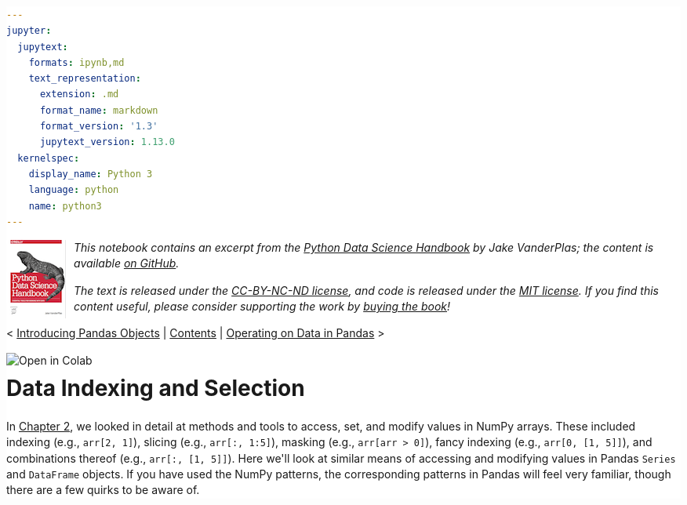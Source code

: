 ```yaml
---
jupyter:
  jupytext:
    formats: ipynb,md
    text_representation:
      extension: .md
      format_name: markdown
      format_version: '1.3'
      jupytext_version: 1.13.0
  kernelspec:
    display_name: Python 3
    language: python
    name: python3
---
```



<img align="left" style="padding-right:10px;" src="figures/PDSH-cover-small.png">

*This notebook contains an excerpt from the [Python Data Science Handbook](http://shop.oreilly.com/product/0636920034919.do) by Jake VanderPlas; the content is available [on GitHub](https://github.com/jakevdp/PythonDataScienceHandbook).*

*The text is released under the [CC-BY-NC-ND license](https://creativecommons.org/licenses/by-nc-nd/3.0/us/legalcode), and code is released under the [MIT license](https://opensource.org/licenses/MIT). If you find this content useful, please consider supporting the work by [buying the book](http://shop.oreilly.com/product/0636920034919.do)!*



< [Introducing Pandas Objects](03.01-Introducing-Pandas-Objects.ipynb) | [Contents](Index.ipynb) | [Operating on Data in Pandas](03.03-Operations-in-Pandas.ipynb) >

<a href="https://colab.research.google.com/github/jakevdp/PythonDataScienceHandbook/blob/master/notebooks/03.02-Data-Indexing-and-Selection.ipynb"><img align="left" src="https://colab.research.google.com/assets/colab-badge.svg" alt="Open in Colab" title="Open and Execute in Google Colaboratory"></a>



# Data Indexing and Selection


In [Chapter 2](02.00-Introduction-to-NumPy.ipynb), we looked in detail at methods and tools to access, set, and modify values in NumPy arrays.
These included indexing (e.g., ``arr[2, 1]``), slicing (e.g., ``arr[:, 1:5]``), masking (e.g., ``arr[arr > 0]``), fancy indexing (e.g., ``arr[0, [1, 5]]``), and combinations thereof (e.g., ``arr[:, [1, 5]]``).
Here we'll look at similar means of accessing and modifying values in Pandas ``Series`` and ``DataFrame`` objects.
If you have used the NumPy patterns, the corresponding patterns in Pandas will feel very familiar, though there are a few quirks to be aware of.
